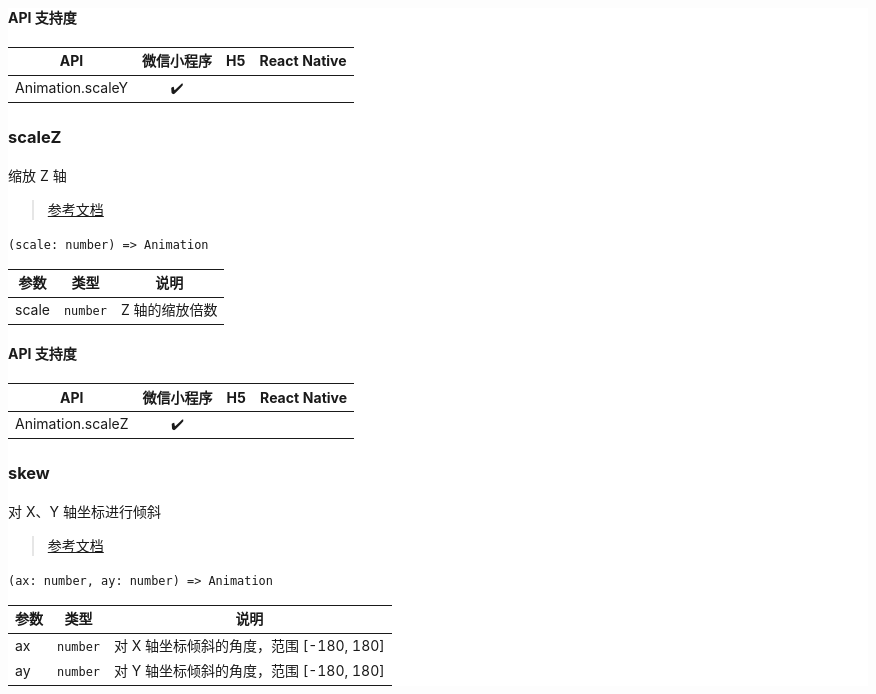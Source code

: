 #### API 支持度

| API | 微信小程序 | H5 | React Native |
| :---: | :---: | :---: | :---: |
| Animation.scaleY | ✔️ |  |  |

### scaleZ

缩放 Z 轴

> [参考文档](https://developers.weixin.qq.com/miniprogram/dev/api/ui/animation/Animation.scaleZ.html)

```tsx
(scale: number) => Animation
```

<table>
  <thead>
    <tr>
      <th>参数</th>
      <th>类型</th>
      <th>说明</th>
    </tr>
  </thead>
  <tbody>
    <tr>
      <td>scale</td>
      <td><code>number</code></td>
      <td>Z 轴的缩放倍数</td>
    </tr>
  </tbody>
</table>

#### API 支持度

| API | 微信小程序 | H5 | React Native |
| :---: | :---: | :---: | :---: |
| Animation.scaleZ | ✔️ |  |  |

### skew

对 X、Y 轴坐标进行倾斜

> [参考文档](https://developers.weixin.qq.com/miniprogram/dev/api/ui/animation/Animation.skew.html)

```tsx
(ax: number, ay: number) => Animation
```

<table>
  <thead>
    <tr>
      <th>参数</th>
      <th>类型</th>
      <th>说明</th>
    </tr>
  </thead>
  <tbody>
    <tr>
      <td>ax</td>
      <td><code>number</code></td>
      <td>对 X 轴坐标倾斜的角度，范围 [-180, 180]</td>
    </tr>
    <tr>
      <td>ay</td>
      <td><code>number</code></td>
      <td>对 Y 轴坐标倾斜的角度，范围 [-180, 180]</td>